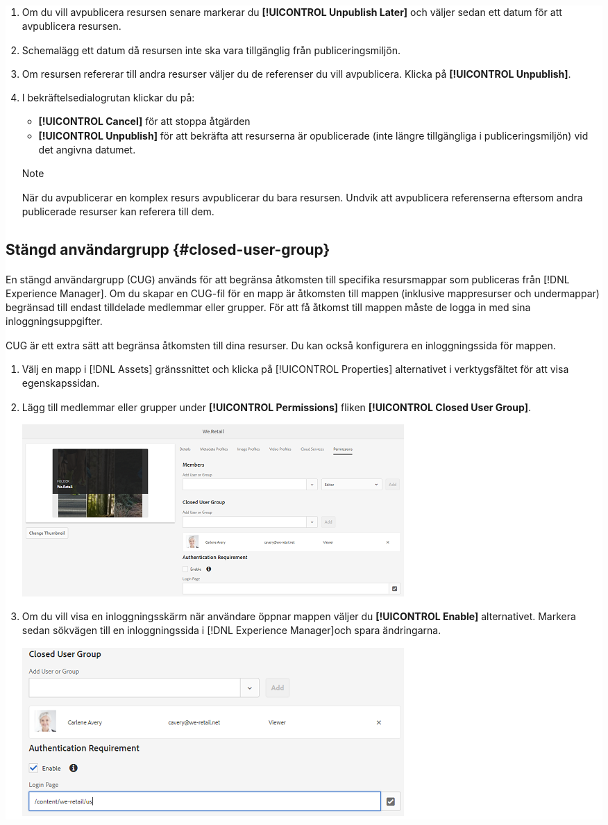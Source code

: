 1. Om du vill avpublicera resursen senare markerar du **[!UICONTROL Unpublish Later]** och väljer sedan ett datum för att avpublicera resursen.
1. Schemalägg ett datum då resursen inte ska vara tillgänglig från publiceringsmiljön.
1. Om resursen refererar till andra resurser väljer du de referenser du vill avpublicera. Klicka på **[!UICONTROL Unpublish]**.
1. I bekräftelsedialogrutan klickar du på:

   * **[!UICONTROL Cancel]** för att stoppa åtgärden
   * **[!UICONTROL Unpublish]** för att bekräfta att resurserna är opublicerade (inte längre tillgängliga i publiceringsmiljön) vid det angivna datumet.
   >[!NOTE]
   >
   >När du avpublicerar en komplex resurs avpublicerar du bara resursen. Undvik att avpublicera referenserna eftersom andra publicerade resurser kan referera till dem.

## Stängd användargrupp {#closed-user-group}

En stängd användargrupp (CUG) används för att begränsa åtkomsten till specifika resursmappar som publiceras från [!DNL Experience Manager]. Om du skapar en CUG-fil för en mapp är åtkomsten till mappen (inklusive mappresurser och undermappar) begränsad till endast tilldelade medlemmar eller grupper. För att få åtkomst till mappen måste de logga in med sina inloggningsuppgifter.

CUG är ett extra sätt att begränsa åtkomsten till dina resurser. Du kan också konfigurera en inloggningssida för mappen.

1. Välj en mapp i [!DNL Assets] gränssnittet och klicka på [!UICONTROL Properties] alternativet i verktygsfältet för att visa egenskapssidan.
1. Lägg till medlemmar eller grupper under **[!UICONTROL Permissions]** fliken **[!UICONTROL Closed User Group]**.

   ![Lägg till användare i stängd användargrupp](assets/add_user.png)

1. Om du vill visa en inloggningsskärm när användare öppnar mappen väljer du **[!UICONTROL Enable]** alternativet. Markera sedan sökvägen till en inloggningssida i [!DNL Experience Manager]och spara ändringarna.

   ![Aktivera och välj inloggningssida som ska visas när användaren öppnar mappen](assets/login_page.png)
